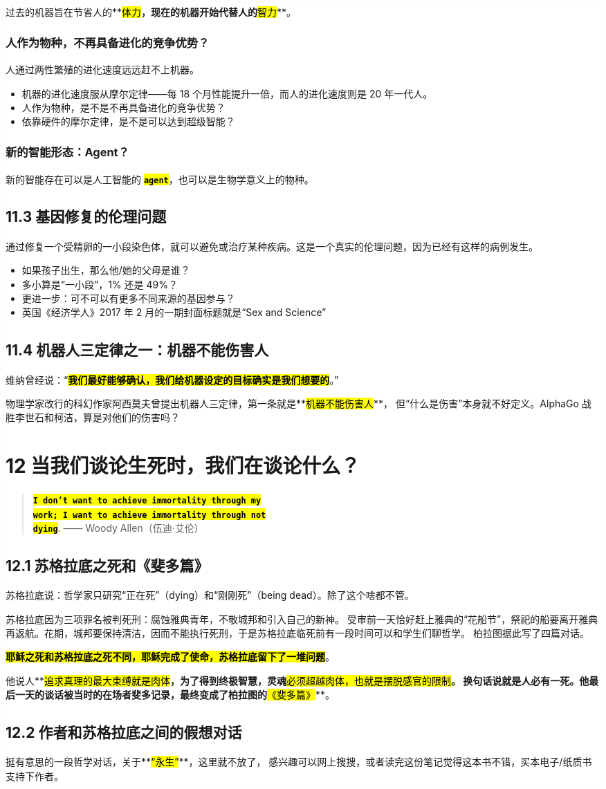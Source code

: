 过去的机器旨在节省人的**<mark>体力</mark>**，现在的机器开始代替人的**<mark>智力</mark>**。

### 人作为物种，不再具备进化的竞争优势？

人通过两性繁殖的进化速度远远赶不上机器。

* 机器的进化速度服从摩尔定律——每 18 个月性能提升一倍，而人的进化速度则是 20 年一代人。
* 人作为物种，是不是不再具备进化的竞争优势？
* 依靠硬件的摩尔定律，是不是可以达到超级智能？

### 新的智能形态：Agent？

新的智能存在可以是人工智能的 **<mark><code>agent</code></mark>**，也可以是生物学意义上的物种。

## 11.3 基因修复的伦理问题

通过修复一个受精卵的一小段染色体，就可以避免或治疗某种疾病。这是一个真实的伦理问题，因为已经有这样的病例发生。

* 如果孩子出生，那么他/她的父母是谁？
* 多小算是“一小段”，1% 还是 49%？
* 更进一步：可不可以有更多不同来源的基因参与？
* 英国《经济学人》2017 年 2 月的一期封面标题就是“Sex and Science”

## 11.4 机器人三定律之一：机器不能伤害人

维纳曾经说：“**<mark>我们最好能够确认，我们给机器设定的目标确实是我们想要的</mark>**。”

物理学家改行的科幻作家阿西莫夫曾提出机器人三定律，第一条就是**<mark>机器不能伤害人</mark>**，
但“什么是伤害”本身就不好定义。AlphaGo 战胜李世石和柯洁，算是对他们的伤害吗？

# 12 当我们谈论生死时，我们在谈论什么？

> **<mark><code>I don’t want to achieve immortality through my work; I want to achieve immortality through not dying</code></mark>**. —— Woody Allen（伍迪·艾伦）

## 12.1 苏格拉底之死和《斐多篇》

苏格拉底说：哲学家只研究“正在死”（dying）和“刚刚死”（being dead）。除了这个啥都不管。

苏格拉底因为三项罪名被判死刑：腐蚀雅典青年，不敬城邦和引入自己的新神。
受审前一天恰好赶上雅典的“花船节”，祭祀的船要离开雅典再返航。花期，城邦要保持清洁，因而不能执行死刑，于是苏格拉底临死前有一段时间可以和学生们聊哲学。
柏拉图据此写了四篇对话。

**<mark>耶稣之死和苏格拉底之死不同，耶稣完成了使命，苏格拉底留下了一堆问题</mark>**。

他说人**<mark>追求真理的最大束缚就是肉体</mark>**，为了得到终极智慧，灵魂**<mark>必须超越肉体，也就是摆脱感官的限制</mark>**。
换句话说就是人必有一死。他最后一天的谈话被当时的在场者斐多记录，最终变成了柏拉图的**<mark>《斐多篇》</mark>**。

## 12.2 作者和苏格拉底之间的假想对话

挺有意思的一段哲学对话，关于**<mark>“永生”</mark>**，这里就不放了，
感兴趣可以网上搜搜，或者读完这份笔记觉得这本书不错，买本电子/纸质书支持下作者。
